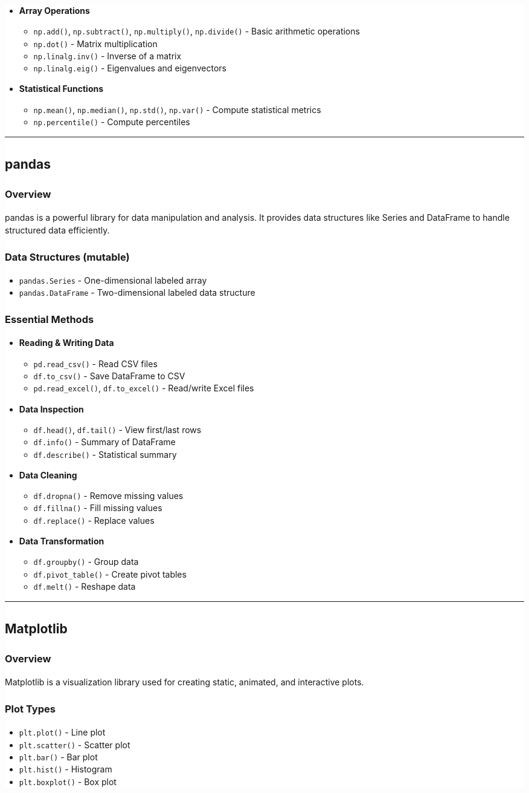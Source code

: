 - **Array Operations**
  - `np.add()`, `np.subtract()`, `np.multiply()`, `np.divide()` - Basic arithmetic operations
  - `np.dot()` - Matrix multiplication
  - `np.linalg.inv()` - Inverse of a matrix
  - `np.linalg.eig()` - Eigenvalues and eigenvectors

- **Statistical Functions**
  - `np.mean()`, `np.median()`, `np.std()`, `np.var()` - Compute statistical metrics
  - `np.percentile()` - Compute percentiles

---

## pandas
### Overview
pandas is a powerful library for data manipulation and analysis. It provides data structures like Series and DataFrame to handle structured data efficiently.

### Data Structures (mutable)
- `pandas.Series` - One-dimensional labeled array
- `pandas.DataFrame` - Two-dimensional labeled data structure

### Essential Methods
- **Reading & Writing Data**
  - `pd.read_csv()` - Read CSV files
  - `df.to_csv()` - Save DataFrame to CSV
  - `pd.read_excel()`, `df.to_excel()` - Read/write Excel files
  
- **Data Inspection**
  - `df.head()`, `df.tail()` - View first/last rows
  - `df.info()` - Summary of DataFrame
  - `df.describe()` - Statistical summary

- **Data Cleaning**
  - `df.dropna()` - Remove missing values
  - `df.fillna()` - Fill missing values
  - `df.replace()` - Replace values
  
- **Data Transformation**
  - `df.groupby()` - Group data
  - `df.pivot_table()` - Create pivot tables
  - `df.melt()` - Reshape data

---

## Matplotlib
### Overview
Matplotlib is a visualization library used for creating static, animated, and interactive plots.

### Plot Types
- `plt.plot()` - Line plot
- `plt.scatter()` - Scatter plot
- `plt.bar()` - Bar plot
- `plt.hist()` - Histogram
- `plt.boxplot()` - Box plot
